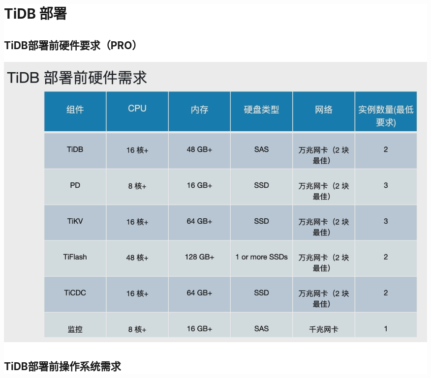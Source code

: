 # TiDB 部署

## TiDB部署前硬件要求（PRO）

![image-20230531123029140](1-TiDB数据库管理.assets/image-20230531123029140.png)

## TiDB部署前操作系统需求
